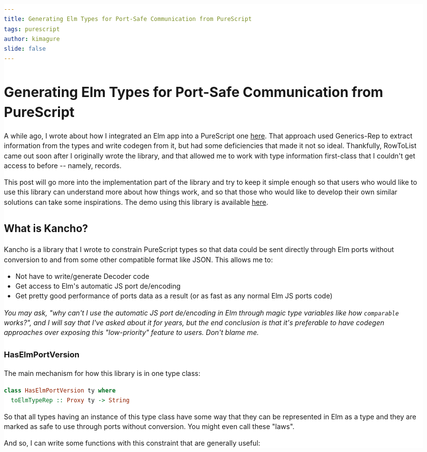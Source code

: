```yaml
---
title: Generating Elm Types for Port-Safe Communication from PureScript
tags: purescript
author: kimagure
slide: false
---
```

# Generating Elm Types for Port-Safe Communication from PureScript

A while ago, I wrote about how I integrated an Elm app into a PureScript one [here](https://qiita.com/kimagure/items/d12525d42516f95dd541). That approach used Generics-Rep to extract information from the types and write codegen from it, but had some deficiencies that made it not so ideal. Thankfully, RowToList came out soon after I originally wrote the library, and that allowed me to work with type information first-class that I couldn't get access to before -- namely, records.

This post will go more into the implementation part of the library and try to keep it simple enough so that users who would like to use this library can understand more about how things work, and so that those who would like to develop their own similar solutions can take some inspirations. The demo using this library is available [here](https://github.com/justinwoo/purescript-halogen-elm-etch-sketch).

## What is Kancho?

Kancho is a library that I wrote to constrain PureScript types so that data could be sent directly through Elm ports without conversion to and from some other compatible format like JSON. This allows me to:

* Not have to write/generate Decoder code
* Get access to Elm's automatic JS port de/encoding
* Get pretty good performance of ports data as a result (or as fast as any normal Elm JS ports code)

*You may ask, "why can't I use the automatic JS port de/encoding in Elm through magic type variables like how `comparable` works?", and I will say that I've asked about it for years, but the end conclusion is that it's preferable to have codegen approaches over exposing this "low-priority" feature to users. Don't blame me.*

### HasElmPortVersion

The main mechanism for how this library is in one type class:

```hs
class HasElmPortVersion ty where
  toElmTypeRep :: Proxy ty -> String
```

So that all types having an instance of this type class have some way that they can be represented in Elm as a type and they are marked as safe to use through ports without conversion. You might even call these "laws".

And so, I can write some functions with this constraint that are generally useful:
